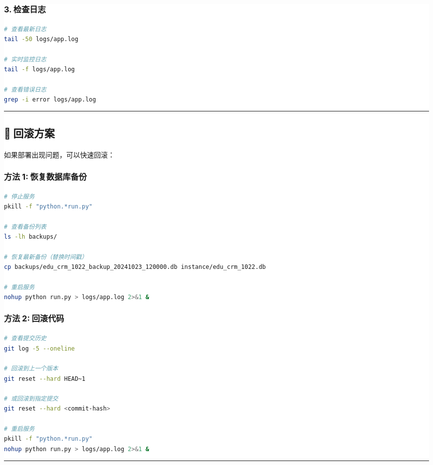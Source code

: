 ### 3. 检查日志

```bash
# 查看最新日志
tail -50 logs/app.log

# 实时监控日志
tail -f logs/app.log

# 查看错误日志
grep -i error logs/app.log
```

---

## 🔄 回滚方案

如果部署出现问题，可以快速回滚：

### 方法 1: 恢复数据库备份

```bash
# 停止服务
pkill -f "python.*run.py"

# 查看备份列表
ls -lh backups/

# 恢复最新备份（替换时间戳）
cp backups/edu_crm_1022_backup_20241023_120000.db instance/edu_crm_1022.db

# 重启服务
nohup python run.py > logs/app.log 2>&1 &
```

### 方法 2: 回滚代码

```bash
# 查看提交历史
git log -5 --oneline

# 回滚到上一个版本
git reset --hard HEAD~1

# 或回滚到指定提交
git reset --hard <commit-hash>

# 重启服务
pkill -f "python.*run.py"
nohup python run.py > logs/app.log 2>&1 &
```

---
